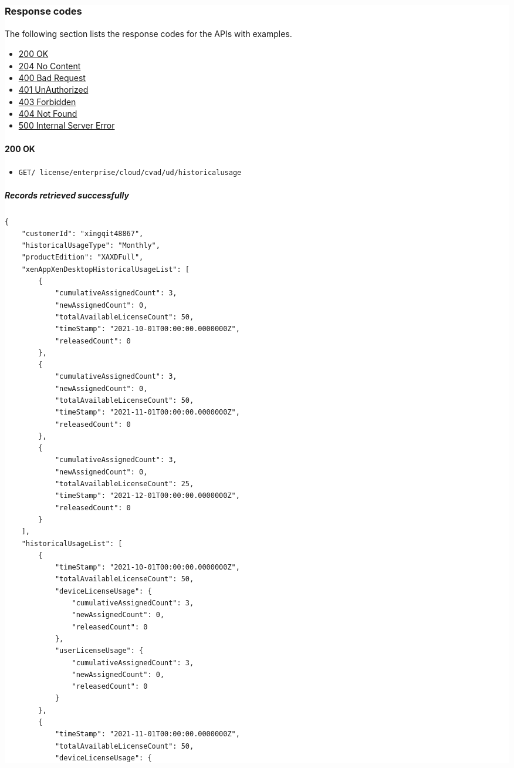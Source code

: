 ### Response codes

The following section lists the response codes for the APIs with examples.

-  [200 OK](#200-ok)
-  [204 No Content](#200-No-Content)
-  [400 Bad Request](#400-Bad-Request)
-  [401 UnAuthorized](#401-UnAuthorized)
-  [403 Forbidden](#403-Forbidden)
-  [404 Not Found](#404-Not-Found)
-  [500 Internal Server Error](#500-Internal-Server-Error)

#### 200 OK

-  `GET/ license/enterprise/cloud/cvad/ud/historicalusage`

##### Records retrieved successfully

```
{
    "customerId": "xingqit48867",
    "historicalUsageType": "Monthly",
    "productEdition": "XAXDFull",
    "xenAppXenDesktopHistoricalUsageList": [
        {
            "cumulativeAssignedCount": 3,
            "newAssignedCount": 0,
            "totalAvailableLicenseCount": 50,
            "timeStamp": "2021-10-01T00:00:00.0000000Z",
            "releasedCount": 0
        },
        {
            "cumulativeAssignedCount": 3,
            "newAssignedCount": 0,
            "totalAvailableLicenseCount": 50,
            "timeStamp": "2021-11-01T00:00:00.0000000Z",
            "releasedCount": 0
        },
        {
            "cumulativeAssignedCount": 3,
            "newAssignedCount": 0,
            "totalAvailableLicenseCount": 25,
            "timeStamp": "2021-12-01T00:00:00.0000000Z",
            "releasedCount": 0
        }
    ],
    "historicalUsageList": [
        {
            "timeStamp": "2021-10-01T00:00:00.0000000Z",
            "totalAvailableLicenseCount": 50,
            "deviceLicenseUsage": {
                "cumulativeAssignedCount": 3,
                "newAssignedCount": 0,
                "releasedCount": 0
            },
            "userLicenseUsage": {
                "cumulativeAssignedCount": 3,
                "newAssignedCount": 0,
                "releasedCount": 0
            }
        },
        {
            "timeStamp": "2021-11-01T00:00:00.0000000Z",
            "totalAvailableLicenseCount": 50,
            "deviceLicenseUsage": {
```